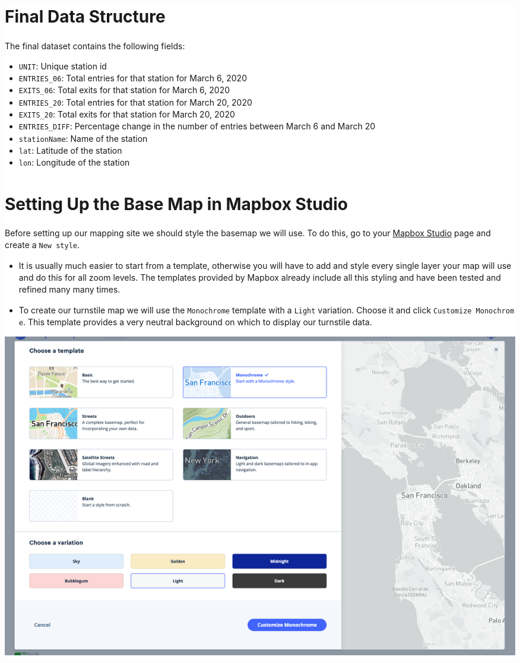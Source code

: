 # Final Data Structure
The final dataset contains the following fields:

* `UNIT`: Unique station id
* `ENTRIES_06`: Total entries for that station for March 6, 2020
* `EXITS_06`: Total exits for that station for March 6, 2020
* `ENTRIES_20`: Total entries for that station for March 20, 2020
* `EXITS_20`: Total exits for that station for March 20, 2020
* `ENTRIES_DIFF`: Percentage change in the number of entries between March 6 and March 20
* `stationName`: Name of the station
* `lat`: Latitude of the station
* `lon`: Longitude of the station

# Setting Up the Base Map in Mapbox Studio
Before setting up our mapping site we should style the basemap we will use. To do this, go to your [Mapbox Studio](https://studio.mapbox.com/) page and create a `New style`.

* It is usually much easier to start from a template, otherwise you will have to add and style every single layer your map will use and do this for all zoom levels. The templates provided by Mapbox already include all this styling and have been tested and refined many many times.

* To create our turnstile map we will use the `Monochrome` template with a `Light` variation. Choose it and click `Customize Monochrome`. This template provides a very neutral background on which to display our turnstile data.

![Customize Mapbox Style](/assets/tutorial_images/17_WebmappingTurnstile/02_MapboxStyle.png)
